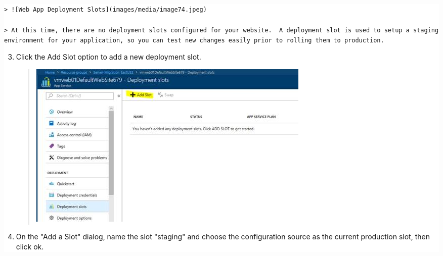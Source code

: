     > ![Web App Deployment Slots](images/media/image74.jpeg)

    > At this time, there are no deployment slots configured for your website.  A deployment slot is used to setup a staging environment for your application, so you can test new changes easily prior to rolling them to production.

3. Click the Add Slot option to add a new deployment slot.

    > ![Add Deployment Slot](images/media/image75.jpeg)

4. On the "Add a Slot" dialog, name the slot "staging" and choose the configuration source as the current production slot, then click ok.
